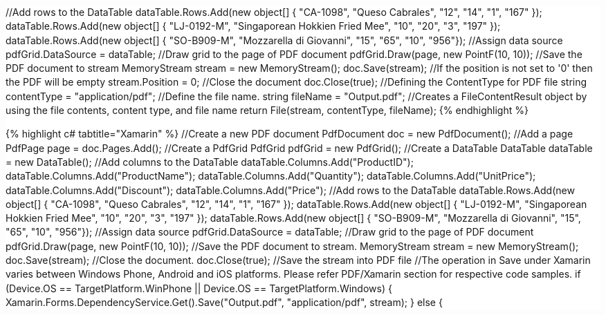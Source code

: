 //Add rows to the DataTable
dataTable.Rows.Add(new object[] { "CA-1098", "Queso Cabrales", "12", "14", "1", "167" });
dataTable.Rows.Add(new object[] { "LJ-0192-M", "Singaporean Hokkien Fried Mee", "10", "20", "3", "197" });
dataTable.Rows.Add(new object[] { "SO-B909-M", "Mozzarella di Giovanni", "15", "65", "10", "956"});
//Assign data source
pdfGrid.DataSource = dataTable;
//Draw grid to the page of PDF document
pdfGrid.Draw(page, new PointF(10, 10));
//Save the PDF document to stream
MemoryStream stream = new MemoryStream();
doc.Save(stream);
//If the position is not set to '0' then the PDF will be empty
stream.Position = 0;
//Close the document
doc.Close(true);
//Defining the ContentType for PDF file
string contentType = "application/pdf";
//Define the file name.
string fileName = "Output.pdf";
//Creates a FileContentResult object by using the file contents, content type, and file name
return File(stream, contentType, fileName);
{% endhighlight %}

{% highlight c# tabtitle="Xamarin" %}
//Create a new PDF document
PdfDocument doc = new PdfDocument();
//Add a page
PdfPage page = doc.Pages.Add();
//Create a PdfGrid
PdfGrid pdfGrid = new PdfGrid();
//Create a DataTable
DataTable dataTable = new DataTable();
//Add columns to the DataTable
dataTable.Columns.Add("ProductID");
dataTable.Columns.Add("ProductName");
dataTable.Columns.Add("Quantity");
dataTable.Columns.Add("UnitPrice");
dataTable.Columns.Add("Discount");
dataTable.Columns.Add("Price");
//Add rows to the DataTable
dataTable.Rows.Add(new object[] { "CA-1098", "Queso Cabrales", "12", "14", "1", "167" });
dataTable.Rows.Add(new object[] { "LJ-0192-M", "Singaporean Hokkien Fried Mee", "10", "20", "3", "197" });
dataTable.Rows.Add(new object[] { "SO-B909-M", "Mozzarella di Giovanni", "15", "65", "10", "956"});
//Assign data source
pdfGrid.DataSource = dataTable;
//Draw grid to the page of PDF document
pdfGrid.Draw(page, new PointF(10, 10));
//Save the PDF document to stream.
MemoryStream stream = new MemoryStream();
doc.Save(stream);
//Close the document.
doc.Close(true);
//Save the stream into PDF file
//The operation in Save under Xamarin varies between Windows Phone, Android and iOS platforms. Please refer PDF/Xamarin section for respective code samples.
if (Device.OS == TargetPlatform.WinPhone || Device.OS == TargetPlatform.Windows)
{
    Xamarin.Forms.DependencyService.Get<ISaveWindowsPhone>().Save("Output.pdf", "application/pdf", stream);
}
else
{